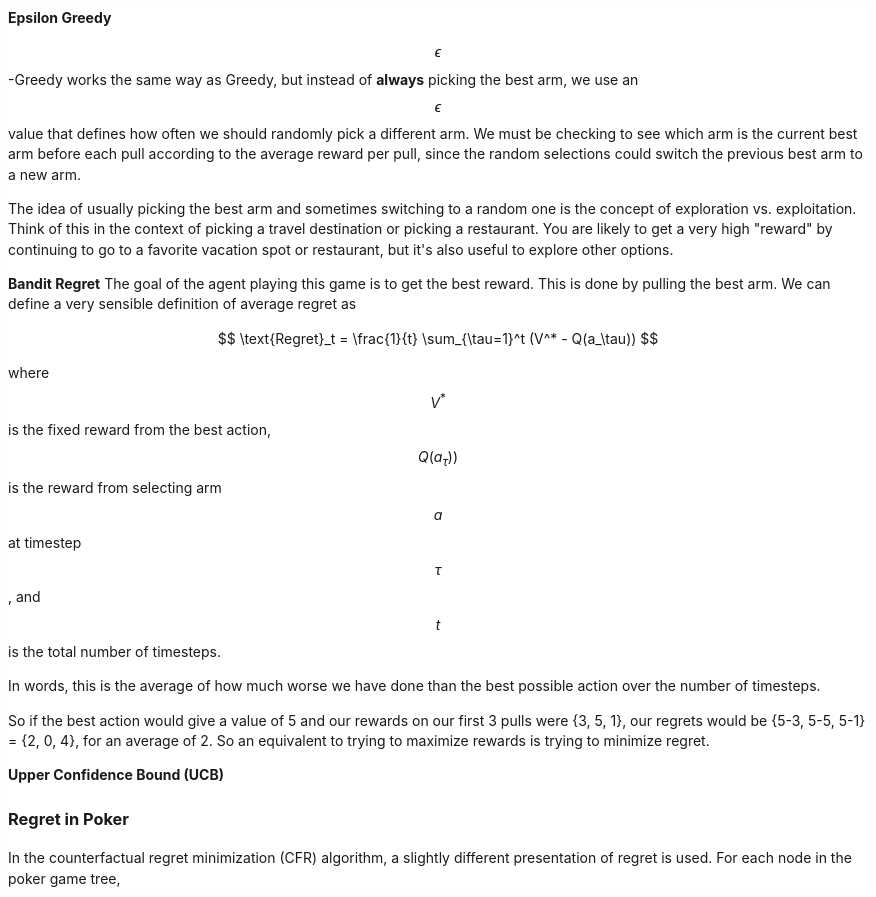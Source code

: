 **Epsilon Greedy**

$$\epsilon$$-Greedy works the same way as Greedy, but instead of **always** picking the best arm, we use an $$\epsilon$$ value that defines how often we should randomly pick a different arm. We must be checking to see which arm is the current best arm before each pull according to the average reward per pull, since the random selections could switch the previous best arm to a new arm. 

The idea of usually picking the best arm and sometimes switching to a random one is the concept of exploration vs. exploitation. Think of this in the context of picking a travel destination or picking a restaurant. You are likely to get a very high "reward" by continuing to go to a favorite vacation spot or restaurant, but it's also useful to explore other options. 

**Bandit Regret** 
The goal of the agent playing this game is to get the best reward. This is done by pulling the best arm. We can define a very sensible definition of average regret as 

$$ \text{Regret}_t = \frac{1}{t} \sum_{\tau=1}^t (V^* - Q(a_\tau)) $$ 

where $$ V^* $$ is the fixed reward from the best action, $$ Q(a_\tau)) $$ is the reward from selecting arm $$ a $$ at timestep $$ \tau $$, and $$ t $$ is the total number of timesteps. 

In words, this is the average of how much worse we have done than the best possible action over the number of timesteps. 

So if the best action would give a value of 5 and our rewards on our first 3 pulls were {3, 5, 1}, our regrets would be {5-3, 5-5, 5-1} = {2, 0, 4}, for an average of 2. So an equivalent to trying to maximize rewards is trying to minimize regret. 

**Upper Confidence Bound (UCB)** 

### Regret in Poker 
In the counterfactual regret minimization (CFR) algorithm, a slightly different presentation of regret is used. For each node in the poker game tree, 